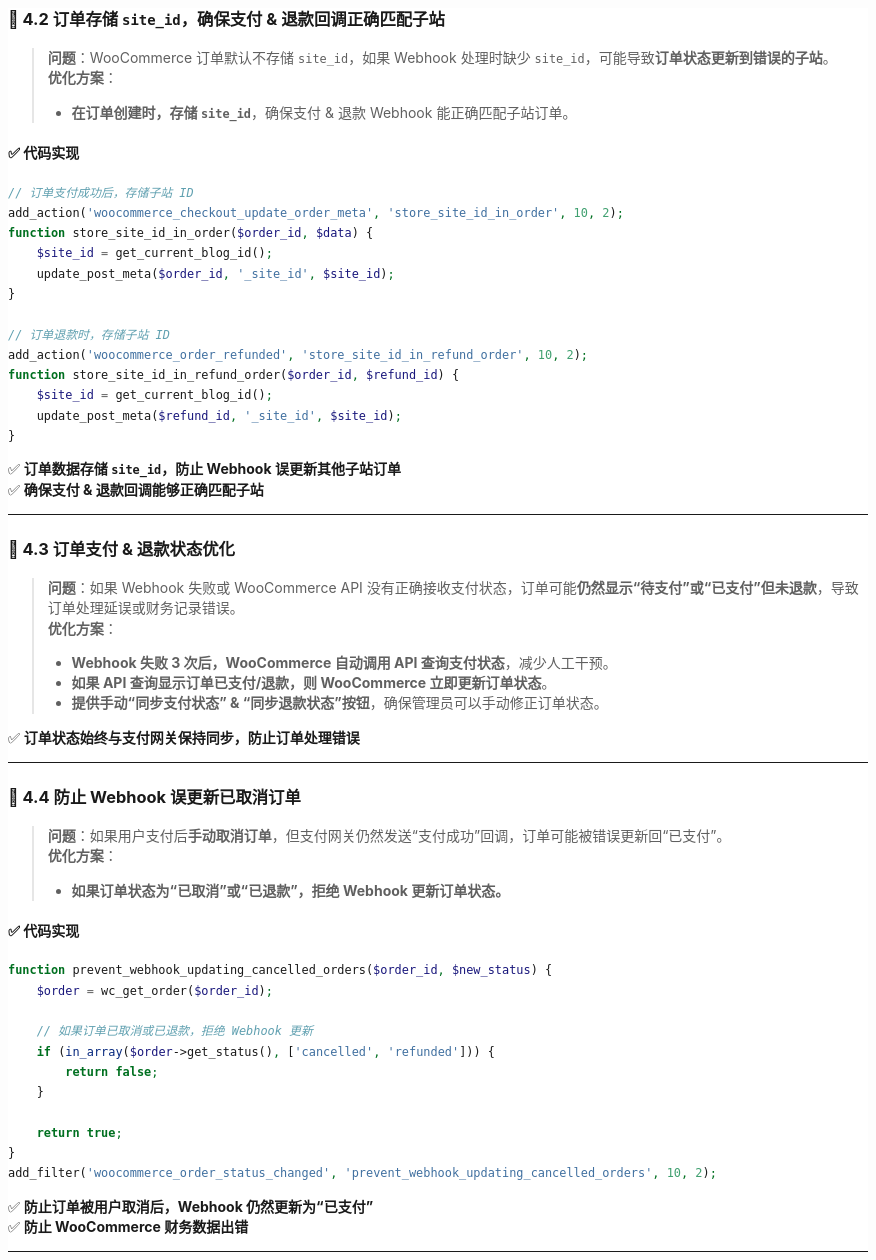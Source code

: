 
### **📌 4.2 订单存储 `site_id`，确保支付 & 退款回调正确匹配子站**
> **问题**：WooCommerce 订单默认不存储 `site_id`，如果 Webhook 处理时缺少 `site_id`，可能导致**订单状态更新到错误的子站**。  
> **优化方案**：  
> - **在订单创建时，存储 `site_id`**，确保支付 & 退款 Webhook 能正确匹配子站订单。  

#### **✅ 代码实现**
```php
// 订单支付成功后，存储子站 ID
add_action('woocommerce_checkout_update_order_meta', 'store_site_id_in_order', 10, 2);
function store_site_id_in_order($order_id, $data) {
    $site_id = get_current_blog_id();
    update_post_meta($order_id, '_site_id', $site_id);
}

// 订单退款时，存储子站 ID
add_action('woocommerce_order_refunded', 'store_site_id_in_refund_order', 10, 2);
function store_site_id_in_refund_order($order_id, $refund_id) {
    $site_id = get_current_blog_id();
    update_post_meta($refund_id, '_site_id', $site_id);
}
```
✅ **订单数据存储 `site_id`，防止 Webhook 误更新其他子站订单**  
✅ **确保支付 & 退款回调能够正确匹配子站**  

---

### **📌 4.3 订单支付 & 退款状态优化**
> **问题**：如果 Webhook 失败或 WooCommerce API 没有正确接收支付状态，订单可能**仍然显示“待支付”或“已支付”但未退款**，导致订单处理延误或财务记录错误。  
> **优化方案**：
> - **Webhook 失败 3 次后，WooCommerce 自动调用 API 查询支付状态**，减少人工干预。  
> - **如果 API 查询显示订单已支付/退款，则 WooCommerce 立即更新订单状态**。  
> - **提供手动“同步支付状态” & “同步退款状态”按钮**，确保管理员可以手动修正订单状态。  

✅ **订单状态始终与支付网关保持同步，防止订单处理错误**  

---

### **📌 4.4 防止 Webhook 误更新已取消订单**
> **问题**：如果用户支付后**手动取消订单**，但支付网关仍然发送“支付成功”回调，订单可能被错误更新回“已支付”。  
> **优化方案**：  
> - **如果订单状态为“已取消”或“已退款”，拒绝 Webhook 更新订单状态。**  

#### **✅ 代码实现**
```php
function prevent_webhook_updating_cancelled_orders($order_id, $new_status) {
    $order = wc_get_order($order_id);

    // 如果订单已取消或已退款，拒绝 Webhook 更新
    if (in_array($order->get_status(), ['cancelled', 'refunded'])) {
        return false;
    }

    return true;
}
add_filter('woocommerce_order_status_changed', 'prevent_webhook_updating_cancelled_orders', 10, 2);
```
✅ **防止订单被用户取消后，Webhook 仍然更新为“已支付”**  
✅ **防止 WooCommerce 财务数据出错**  

---